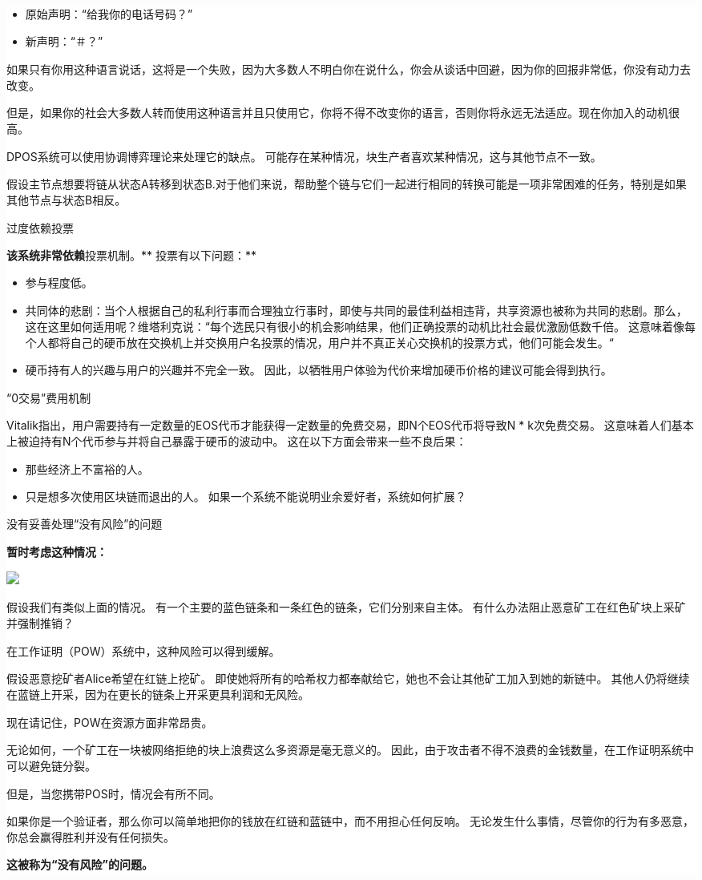 - 原始声明：“给我你的电话号码？”

- 新声明：“＃？”

如果只有你用这种语言说话，这将是一个失败，因为大多数人不明白你在说什么，你会从谈话中回避，因为你的回报非常低，你没有动力去改变。

但是，如果你的社会大多数人转而使用这种语言并且只使用它，你将不得不改变你的语言，否则你将永远无法适应。现在你加入的动机很高。

DPOS系统可以使用协调博弈理论来处理它的缺点。 可能存在某种情况，块生产者喜欢某种情况，这与其他节点不一致。

假设主节点想要将链从状态A转移到状态B.对于他们来说，帮助整个链与它们一起进行相同的转换可能是一项非常困难的任务，特别是如果其他节点与状态B相反。

过度依赖投票



**该系统非常依赖**投票机制。** 投票有以下问题：**

- 参与程度低。



- 共同体的悲剧：当个人根据自己的私利行事而合理独立行事时，即使与共同的最佳利益相违背，共享资源也被称为共同的悲剧。那么，这在这里如何适用呢？维塔利克说：“每个选民只有很小的机会影响结果，他们正确投票的动机比社会最优激励低数千倍。 这意味着像每个人都将自己的硬币放在交换机上并交换用户名投票的情况，用户并不真正关心交换机的投票方式，他们可能会发生。“

- 硬币持有人的兴趣与用户的兴趣并不完全一致。 因此，以牺牲用户体验为代价来增加硬币价格的建议可能会得到执行。



“0交易”费用机制



Vitalik指出，用户需要持有一定数量的EOS代币才能获得一定数量的免费交易，即N个EOS代币将导致N * k次免费交易。 这意味着人们基本上被迫持有N个代币参与并将自己暴露于硬币的波动中。 这在以下方面会带来一些不良后果：

- 那些经济上不富裕的人。

- 只是想多次使用区块链而退出的人。 如果一个系统不能说明业余爱好者，系统如何扩展？



没有妥善处理“没有风险”的问题

**暂时考虑这种情况：**

![](http://7xnpvq.com1.z0.glb.clouddn.com/eos%206.png)



假设我们有类似上面的情况。 有一个主要的蓝色链条和一条红色的链条，它们分别来自主体。 有什么办法阻止恶意矿工在红色矿块上采矿并强制推销？

在工作证明（POW）系统中，这种风险可以得到缓解。

假设恶意挖矿者Alice希望在红链上挖矿。 即使她将所有的哈希权力都奉献给它，她也不会让其他矿工加入到她的新链中。 其他人仍将继续在蓝链上开采，因为在更长的链条上开采更具利润和无风险。



现在请记住，POW在资源方面非常昂贵。

无论如何，一个矿工在一块被网络拒绝的块上浪费这么多资源是毫无意义的。 因此，由于攻击者不得不浪费的金钱数量，在工作证明系统中可以避免链分裂。

但是，当您携带POS时，情况会有所不同。

如果你是一个验证者，那么你可以简单地把你的钱放在红链和蓝链中，而不用担心任何反响。 无论发生什么事情，尽管你的行为有多恶意，你总会赢得胜利并没有任何损失。



**这被称为“没有风险”的问题。**
